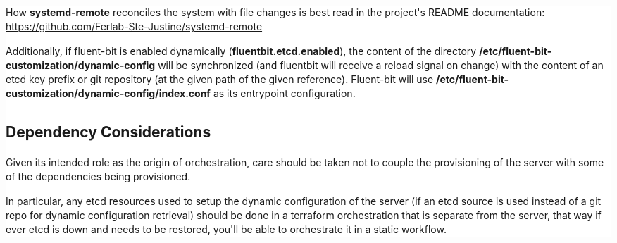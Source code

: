 How **systemd-remote** reconciles the system with file changes is best read in the project's README documentation: https://github.com/Ferlab-Ste-Justine/systemd-remote

Additionally, if fluent-bit is enabled dynamically (**fluentbit.etcd.enabled**), the content of the directory **/etc/fluent-bit-customization/dynamic-config** will be synchronized (and fluentbit will receive a reload signal on change) with the content of an etcd key prefix or git repository (at the given path of the given reference). Fluent-bit will use **/etc/fluent-bit-customization/dynamic-config/index.conf** as its entrypoint configuration.

## Dependency Considerations

Given its intended role as the origin of orchestration, care should be taken not to couple the provisioning of the server with some of the dependencies being provisioned.

In particular, any etcd resources used to setup the dynamic configuration of the server (if an etcd source is used instead of a git repo for dynamic configuration retrieval) should be done in a terraform orchestration that is separate from the server, that way if ever etcd is down and needs to be restored, you'll be able to orchestrate it in a static workflow.